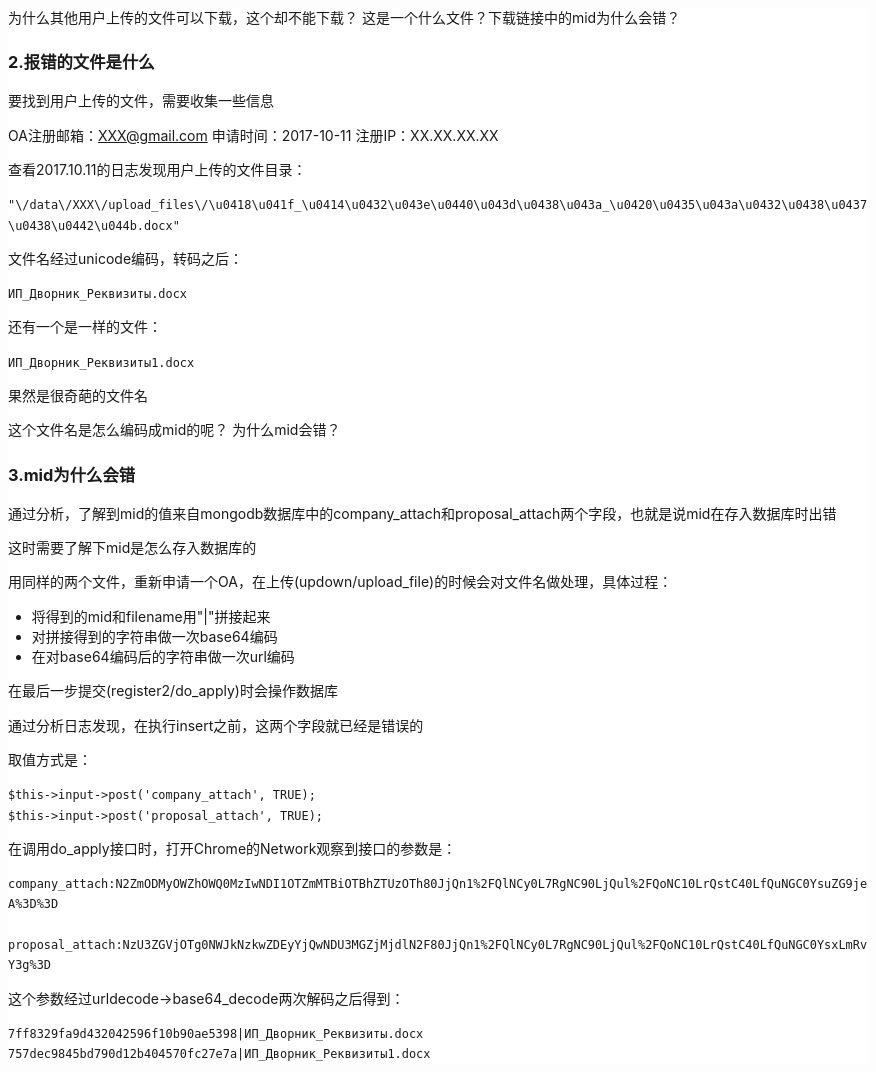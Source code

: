 为什么其他用户上传的文件可以下载，这个却不能下载？
这是一个什么文件？下载链接中的mid为什么会错？

### 2.报错的文件是什么

要找到用户上传的文件，需要收集一些信息

OA注册邮箱：XXX@gmail.com
申请时间：2017-10-11
注册IP：XX.XX.XX.XX

查看2017.10.11的日志发现用户上传的文件目录：
```
"\/data\/XXX\/upload_files\/\u0418\u041f_\u0414\u0432\u043e\u0440\u043d\u0438\u043a_\u0420\u0435\u043a\u0432\u0438\u0437\u0438\u0442\u044b.docx"
```

文件名经过unicode编码，转码之后：
```
ИП_Дворник_Реквизиты.docx
```

还有一个是一样的文件：
```
ИП_Дворник_Реквизиты1.docx
```

果然是很奇葩的文件名

这个文件名是怎么编码成mid的呢？
为什么mid会错？

### 3.mid为什么会错

通过分析，了解到mid的值来自mongodb数据库中的company_attach和proposal_attach两个字段，也就是说mid在存入数据库时出错

这时需要了解下mid是怎么存入数据库的

用同样的两个文件，重新申请一个OA，在上传(updown/upload_file)的时候会对文件名做处理，具体过程：

  - 将得到的mid和filename用"|"拼接起来
  - 对拼接得到的字符串做一次base64编码
  - 在对base64编码后的字符串做一次url编码

在最后一步提交(register2/do_apply)时会操作数据库

通过分析日志发现，在执行insert之前，这两个字段就已经是错误的

取值方式是：
```
$this->input->post('company_attach', TRUE);
$this->input->post('proposal_attach', TRUE);
```

在调用do_apply接口时，打开Chrome的Network观察到接口的参数是：
```
company_attach:N2ZmODMyOWZhOWQ0MzIwNDI1OTZmMTBiOTBhZTUzOTh80JjQn1%2FQlNCy0L7RgNC90LjQul%2FQoNC10LrQstC40LfQuNGC0YsuZG9jeA%3D%3D

proposal_attach:NzU3ZGVjOTg0NWJkNzkwZDEyYjQwNDU3MGZjMjdlN2F80JjQn1%2FQlNCy0L7RgNC90LjQul%2FQoNC10LrQstC40LfQuNGC0YsxLmRvY3g%3D
```
这个参数经过urldecode-&gt;base64_decode两次解码之后得到：
```
7ff8329fa9d432042596f10b90ae5398|ИП_Дворник_Реквизиты.docx
757dec9845bd790d12b404570fc27e7a|ИП_Дворник_Реквизиты1.docx
```
